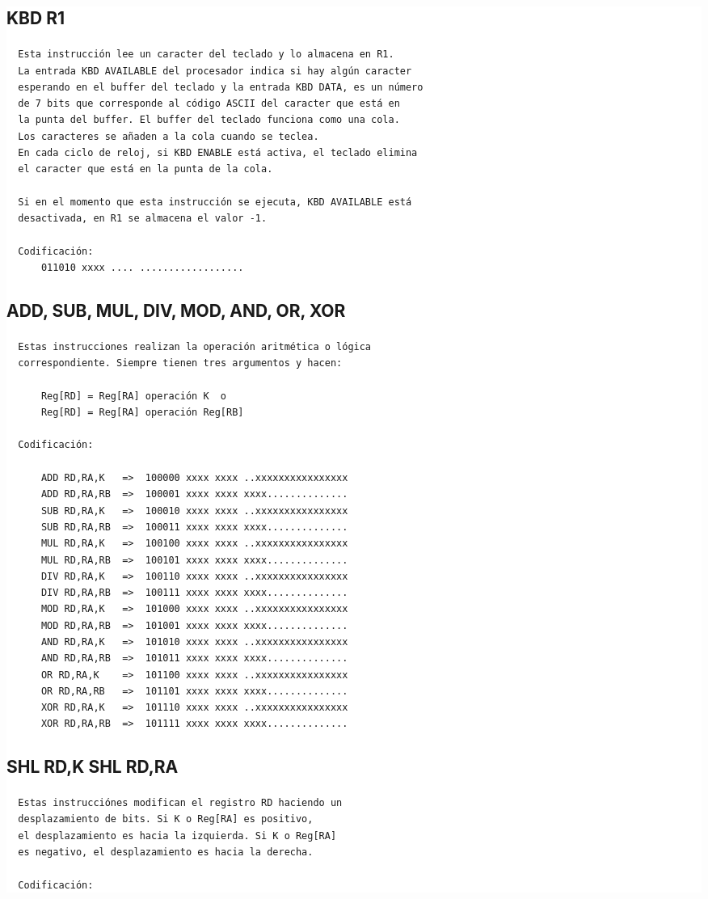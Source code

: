   KBD R1
  ------
      Esta instrucción lee un caracter del teclado y lo almacena en R1.
      La entrada KBD AVAILABLE del procesador indica si hay algún caracter
      esperando en el buffer del teclado y la entrada KBD DATA, es un número
      de 7 bits que corresponde al código ASCII del caracter que está en
      la punta del buffer. El buffer del teclado funciona como una cola.
      Los caracteres se añaden a la cola cuando se teclea.
      En cada ciclo de reloj, si KBD ENABLE está activa, el teclado elimina
      el caracter que está en la punta de la cola.
  
      Si en el momento que esta instrucción se ejecuta, KBD AVAILABLE está
      desactivada, en R1 se almacena el valor -1.
  
      Codificación:
          011010 xxxx .... ..................
  
  ADD, SUB, MUL, DIV, MOD, AND, OR, XOR
  -------------------------------------
      Estas instrucciones realizan la operación aritmética o lógica
      correspondiente. Siempre tienen tres argumentos y hacen:
  
          Reg[RD] = Reg[RA] operación K  o
          Reg[RD] = Reg[RA] operación Reg[RB]
  
      Codificación:
  
          ADD RD,RA,K   =>  100000 xxxx xxxx ..xxxxxxxxxxxxxxxx
          ADD RD,RA,RB  =>  100001 xxxx xxxx xxxx..............
          SUB RD,RA,K   =>  100010 xxxx xxxx ..xxxxxxxxxxxxxxxx
          SUB RD,RA,RB  =>  100011 xxxx xxxx xxxx..............
          MUL RD,RA,K   =>  100100 xxxx xxxx ..xxxxxxxxxxxxxxxx
          MUL RD,RA,RB  =>  100101 xxxx xxxx xxxx..............
          DIV RD,RA,K   =>  100110 xxxx xxxx ..xxxxxxxxxxxxxxxx
          DIV RD,RA,RB  =>  100111 xxxx xxxx xxxx..............
          MOD RD,RA,K   =>  101000 xxxx xxxx ..xxxxxxxxxxxxxxxx
          MOD RD,RA,RB  =>  101001 xxxx xxxx xxxx..............
          AND RD,RA,K   =>  101010 xxxx xxxx ..xxxxxxxxxxxxxxxx
          AND RD,RA,RB  =>  101011 xxxx xxxx xxxx..............
          OR RD,RA,K    =>  101100 xxxx xxxx ..xxxxxxxxxxxxxxxx
          OR RD,RA,RB   =>  101101 xxxx xxxx xxxx..............
          XOR RD,RA,K   =>  101110 xxxx xxxx ..xxxxxxxxxxxxxxxx
          XOR RD,RA,RB  =>  101111 xxxx xxxx xxxx..............
  
  SHL RD,K
  SHL RD,RA
  ---------
      Estas instrucciónes modifican el registro RD haciendo un
      desplazamiento de bits. Si K o Reg[RA] es positivo,
      el desplazamiento es hacia la izquierda. Si K o Reg[RA]
      es negativo, el desplazamiento es hacia la derecha.
  
      Codificación:
  